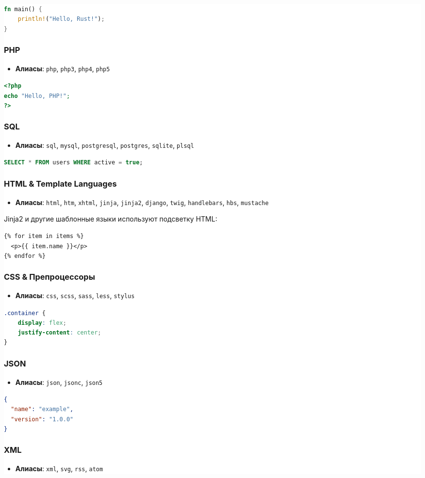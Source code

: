 ```rust
fn main() {
    println!("Hello, Rust!");
}
```

### PHP
- **Алиасы**: `php`, `php3`, `php4`, `php5`

```php
<?php
echo "Hello, PHP!";
?>
```

### SQL
- **Алиасы**: `sql`, `mysql`, `postgresql`, `postgres`, `sqlite`, `plsql`

```sql
SELECT * FROM users WHERE active = true;
```

### HTML & Template Languages
- **Алиасы**: `html`, `htm`, `xhtml`, `jinja`, `jinja2`, `django`, `twig`, `handlebars`, `hbs`, `mustache`

Jinja2 и другие шаблонные языки используют подсветку HTML:

```jinja
{% for item in items %}
  <p>{{ item.name }}</p>
{% endfor %}
```

### CSS & Препроцессоры
- **Алиасы**: `css`, `scss`, `sass`, `less`, `stylus`

```css
.container {
    display: flex;
    justify-content: center;
}
```

### JSON
- **Алиасы**: `json`, `jsonc`, `json5`

```json
{
  "name": "example",
  "version": "1.0.0"
}
```

### XML
- **Алиасы**: `xml`, `svg`, `rss`, `atom`
